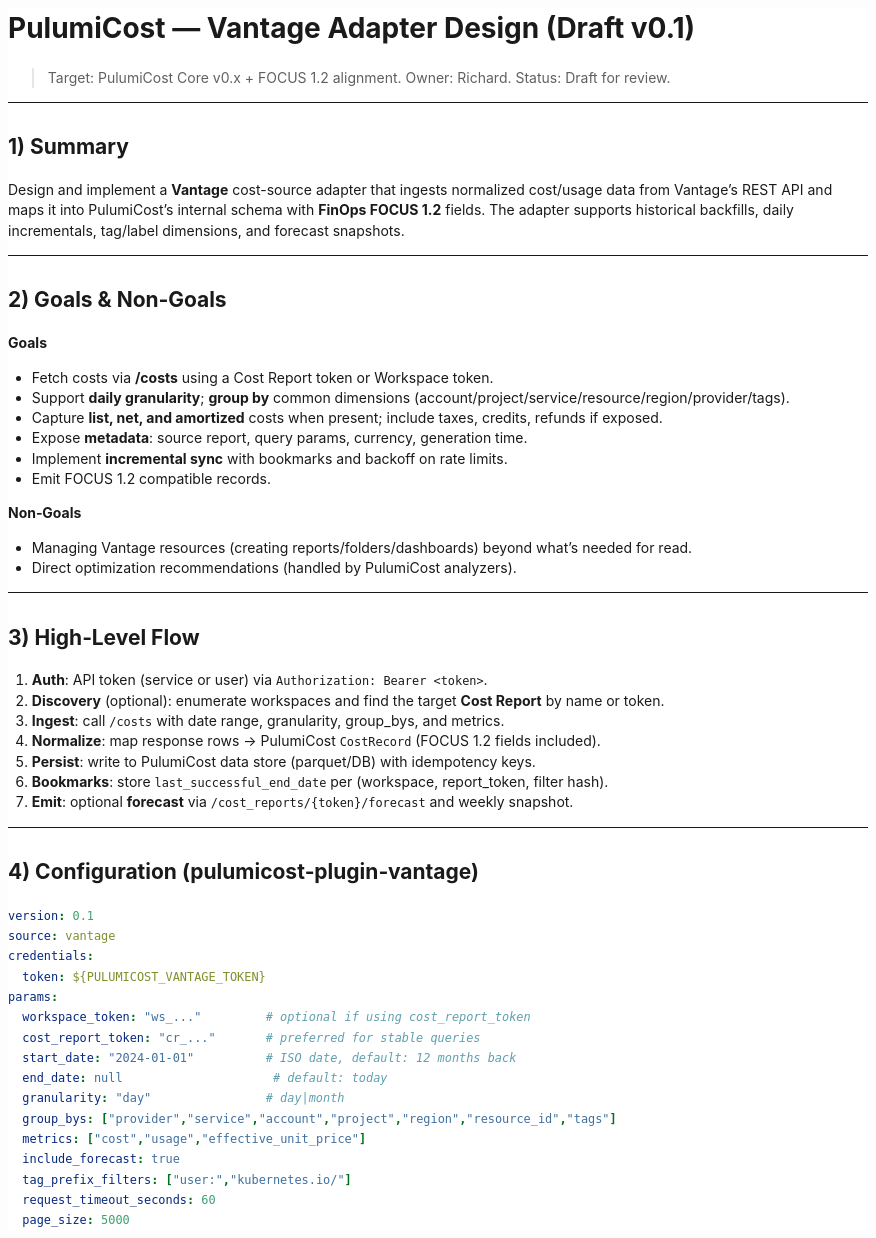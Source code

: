 # PulumiCost — Vantage Adapter Design (Draft v0.1)

> Target: PulumiCost Core v0.x + FOCUS 1.2 alignment. Owner: Richard. Status: Draft for review.

---

## 1) Summary
Design and implement a **Vantage** cost-source adapter that ingests normalized cost/usage data from Vantage’s REST API and maps it into PulumiCost’s internal schema with **FinOps FOCUS 1.2** fields. The adapter supports historical backfills, daily incrementals, tag/label dimensions, and forecast snapshots.

---

## 2) Goals & Non‑Goals
**Goals**
- Fetch costs via **/costs** using a Cost Report token or Workspace token.
- Support **daily granularity**; **group by** common dimensions (account/project/service/resource/region/provider/tags).
- Capture **list, net, and amortized** costs when present; include taxes, credits, refunds if exposed.
- Expose **metadata**: source report, query params, currency, generation time.
- Implement **incremental sync** with bookmarks and backoff on rate limits.
- Emit FOCUS 1.2 compatible records.

**Non‑Goals**
- Managing Vantage resources (creating reports/folders/dashboards) beyond what’s needed for read.
- Direct optimization recommendations (handled by PulumiCost analyzers).

---

## 3) High‑Level Flow
1. **Auth**: API token (service or user) via `Authorization: Bearer <token>`.
2. **Discovery** (optional): enumerate workspaces and find the target **Cost Report** by name or token.
3. **Ingest**: call `/costs` with date range, granularity, group_bys, and metrics.
4. **Normalize**: map response rows → PulumiCost `CostRecord` (FOCUS 1.2 fields included).
5. **Persist**: write to PulumiCost data store (parquet/DB) with idempotency keys.
6. **Bookmarks**: store `last_successful_end_date` per (workspace, report_token, filter hash).
7. **Emit**: optional **forecast** via `/cost_reports/{token}/forecast` and weekly snapshot.

---

## 4) Configuration (pulumicost‑plugin‑vantage)
```yaml
version: 0.1
source: vantage
credentials:
  token: ${PULUMICOST_VANTAGE_TOKEN}
params:
  workspace_token: "ws_..."         # optional if using cost_report_token
  cost_report_token: "cr_..."       # preferred for stable queries
  start_date: "2024-01-01"          # ISO date, default: 12 months back
  end_date: null                     # default: today
  granularity: "day"                # day|month
  group_bys: ["provider","service","account","project","region","resource_id","tags"]
  metrics: ["cost","usage","effective_unit_price"]
  include_forecast: true
  tag_prefix_filters: ["user:","kubernetes.io/"]
  request_timeout_seconds: 60
  page_size: 5000
```